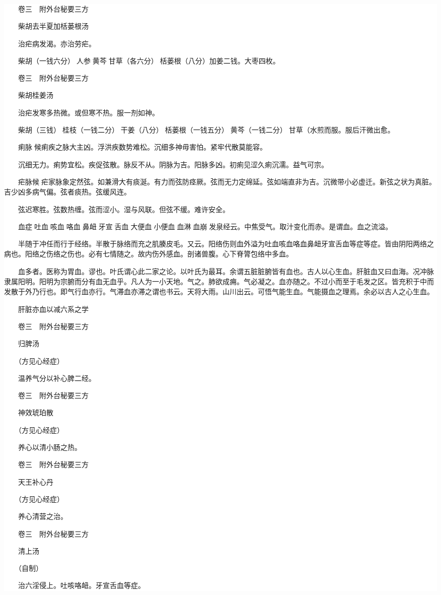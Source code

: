 　　卷三　附外台秘要三方

　　柴胡去半夏加栝蒌根汤

　　治疟病发渴。亦治劳疟。

　　柴胡（一钱六分） 人参 黄芩 甘草（各六分） 栝蒌根（八分）加姜二钱。大枣四枚。

　　卷三　附外台秘要三方

　　柴胡桂姜汤

　　治疟发寒多热微。或但寒不热。服一剂如神。

　　柴胡（三钱） 桂枝（一钱二分） 干姜（八分） 栝蒌根（一钱五分） 黄芩（一钱二分） 甘草（水煎而服。服后汗微出愈。

　　痢脉 候痢疾之脉大主凶。浮洪疾数势难松。沉细多神毋害怕。紧牢代散莫能容。

　　沉细无力。痢势宜松。疾促弦散。脉反不从。阴脉为吉。阳脉多凶。初痢见涩久痢沉濡。益气可宗。

　　疟脉候 疟家脉象定然弦。如兼滑大有痰涎。有力而弦防痉厥。弦而无力定绵延。弦如端直非为吉。沉微带小必虚迁。新弦之状为真脏。吉少凶多病气偏。弦者痰热。弦缓风连。

　　弦迟寒胜。弦数热缠。弦而涩小。湿与风联。但弦不缓。难许安全。

　　血症 吐血 咳血 咯血 鼻衄 牙宣 舌血 大便血 小便血 血淋 血崩 发泉经云。中焦受气。取汁变化而赤。是谓血。血之流溢。

　　半随于冲任而行于经络。半散于脉络而充之肌腠皮毛。又云。阳络伤则血外溢为吐血咳血咯血鼻衄牙宣舌血等症等症。皆由阴阳两络之病也。阳络之伤络之伤也。必有七情随之。故内伤外感血。剖诸兽腹。心下脊膂包络中多血。

　　血多者。医称为胃血。谬也。叶氏谓心此二家之论。以叶氏为最耳。余谓五脏脏腑皆有血也。古人以心生血。肝脏血又曰血海。况冲脉隶属阳明。阳明为宗腑而分有血无血乎。凡人为一小天地。气之。肺欲成痈。气必凝之。血亦随之。不过小而至于毛发之区。皆充积于中而发散于外乃行也。即气行血亦行。气滞血亦滞之谓也书云。天将大雨。山川出云。可悟气能生血。气能摄血之理焉。余必以古人之心生血。

　　肝脏亦血以减六系之学

　　卷三　附外台秘要三方

　　归脾汤

　　（方见心经症）

　　温养气分以补心脾二经。

　　卷三　附外台秘要三方

　　神效琥珀散

　　（方见心经症）

　　养心以清小肠之热。

　　卷三　附外台秘要三方

　　天王补心丹

　　（方见心经症）

　　养心清营之治。

　　卷三　附外台秘要三方

　　清上汤

　　（自制）

　　治六淫侵上。吐咳咯衄。牙宣舌血等症。
